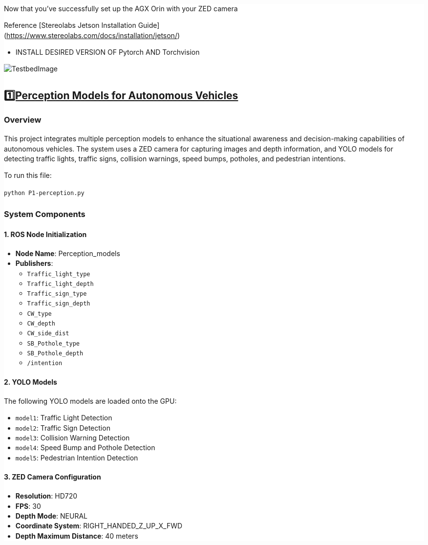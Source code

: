   Now that you’ve successfully set up the AGX Orin with your ZED camera

  Reference [Stereolabs Jetson Installation Guide]  
  (https://www.stereolabs.com/docs/installation/jetson/)
- INSTALL DESIRED VERSION OF Pytorch AND Torchvision

<img src="pictures/vlcsnap.png" alt="TestbedImage">


## [1️⃣Perception Models for Autonomous Vehicles](P1-perception.py)


### Overview

This project integrates multiple perception models to enhance the situational awareness and decision-making capabilities of autonomous vehicles. The system uses a ZED camera for capturing images and depth information, and YOLO models for detecting traffic lights, traffic signs, collision warnings, speed bumps, potholes, and pedestrian intentions.

To run this file:
```bash
python P1-perception.py
```
### System Components

#### 1. ROS Node Initialization

- **Node Name**: Perception_models
- **Publishers**:
  - `Traffic_light_type`
  - `Traffic_light_depth`
  - `Traffic_sign_type`
  - `Traffic_sign_depth`
  - `CW_type`
  - `CW_depth`
  - `CW_side_dist`
  - `SB_Pothole_type`
  - `SB_Pothole_depth`
  - `/intention`

#### 2. YOLO Models

The following YOLO models are loaded onto the GPU:

- `model1`: Traffic Light Detection
- `model2`: Traffic Sign Detection
- `model3`: Collision Warning Detection
- `model4`: Speed Bump and Pothole Detection
- `model5`: Pedestrian Intention Detection

#### 3. ZED Camera Configuration

- **Resolution**: HD720
- **FPS**: 30
- **Depth Mode**: NEURAL
- **Coordinate System**: RIGHT_HANDED_Z_UP_X_FWD
- **Depth Maximum Distance**: 40 meters
